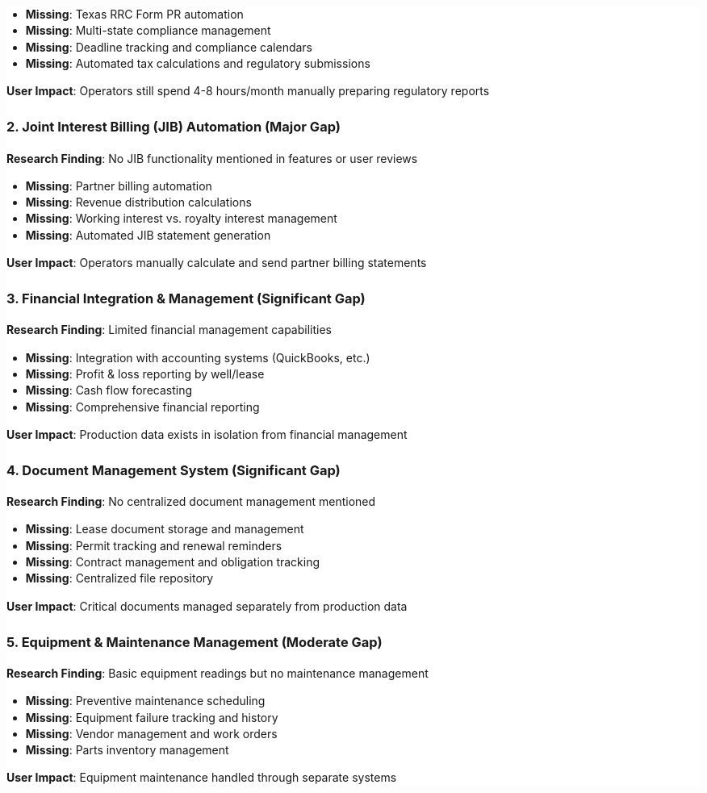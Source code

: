- **Missing**: Texas RRC Form PR automation
- **Missing**: Multi-state compliance management
- **Missing**: Deadline tracking and compliance calendars
- **Missing**: Automated tax calculations and regulatory submissions

**User Impact**: Operators still spend 4-8 hours/month manually preparing
regulatory reports

### **2. Joint Interest Billing (JIB) Automation (Major Gap)**

**Research Finding**: No JIB functionality mentioned in features or user reviews

- **Missing**: Partner billing automation
- **Missing**: Revenue distribution calculations
- **Missing**: Working interest vs. royalty interest management
- **Missing**: Automated JIB statement generation

**User Impact**: Operators manually calculate and send partner billing
statements

### **3. Financial Integration & Management (Significant Gap)**

**Research Finding**: Limited financial management capabilities

- **Missing**: Integration with accounting systems (QuickBooks, etc.)
- **Missing**: Profit & loss reporting by well/lease
- **Missing**: Cash flow forecasting
- **Missing**: Comprehensive financial reporting

**User Impact**: Production data exists in isolation from financial management

### **4. Document Management System (Significant Gap)**

**Research Finding**: No centralized document management mentioned

- **Missing**: Lease document storage and management
- **Missing**: Permit tracking and renewal reminders
- **Missing**: Contract management and obligation tracking
- **Missing**: Centralized file repository

**User Impact**: Critical documents managed separately from production data

### **5. Equipment & Maintenance Management (Moderate Gap)**

**Research Finding**: Basic equipment readings but no maintenance management

- **Missing**: Preventive maintenance scheduling
- **Missing**: Equipment failure tracking and history
- **Missing**: Vendor management and work orders
- **Missing**: Parts inventory management

**User Impact**: Equipment maintenance handled through separate systems

